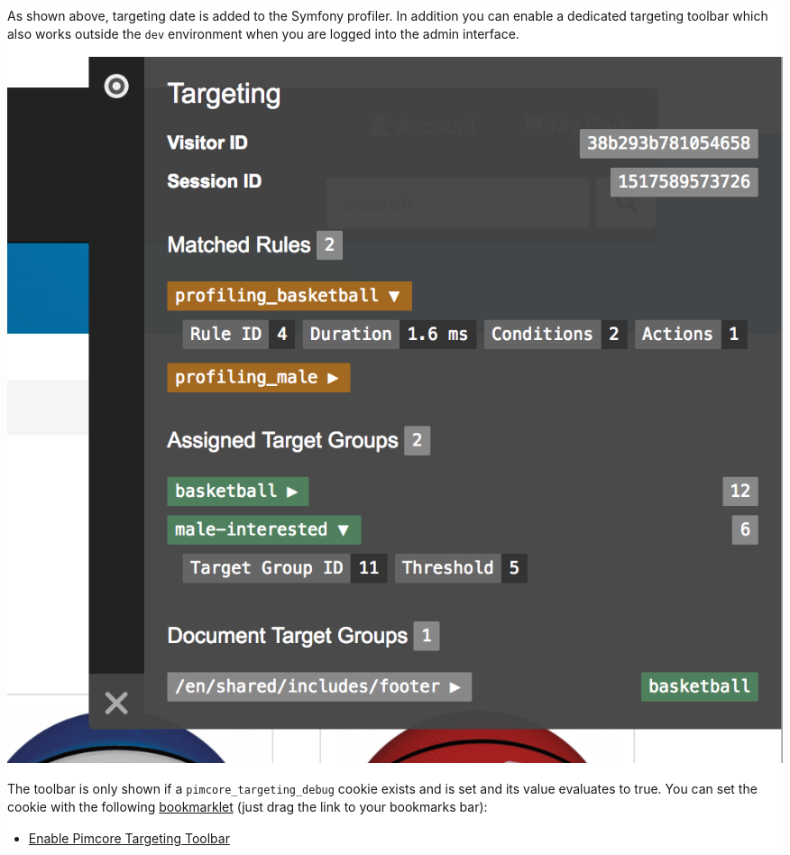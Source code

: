 As shown above, targeting date is added to the Symfony profiler. In addition you can enable a dedicated targeting toolbar
which also works outside the `dev` environment when you are logged into the admin interface.

<p><img class="img-narrow" src="../../img/targeting_toolbar.png" alt="Targeting Debug Toolbar" /></p>

The toolbar is only shown if a `pimcore_targeting_debug` cookie exists and is set and its value evaluates to true. You can
set the cookie with the following [bookmarklet](https://en.wikipedia.org/wiki/Bookmarklet) (just drag the link to your bookmarks
bar):

* <a href="javascript:(function()%7Bdocument.cookie %3D 'pimcore_targeting_debug%3D1%3B path%3D%2F'%7D)()">Enable Pimcore Targeting Toolbar</a> 
